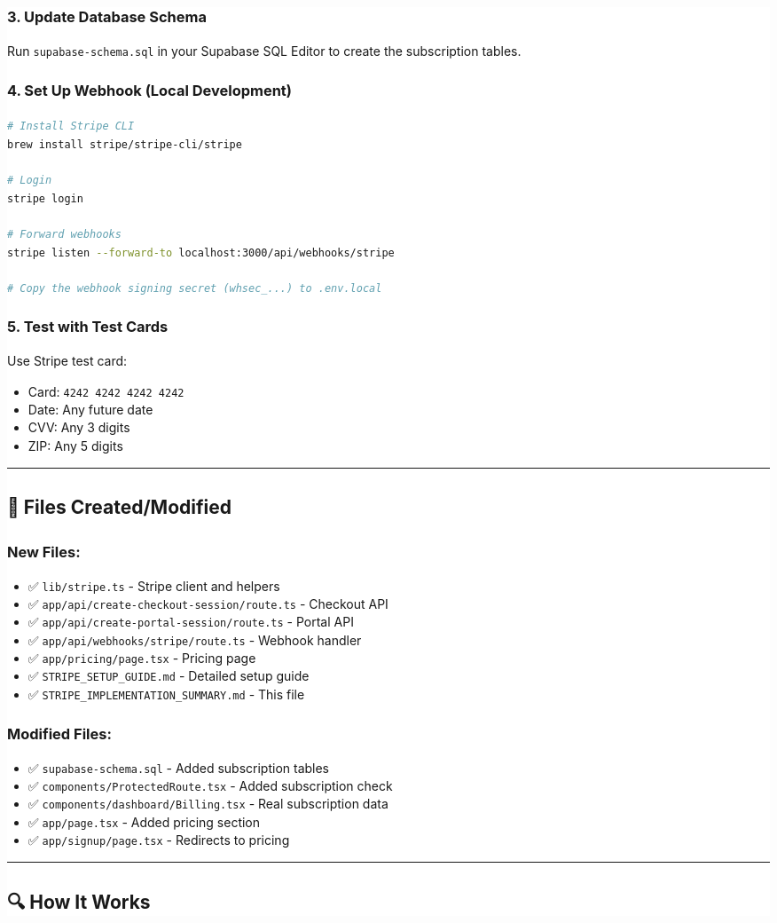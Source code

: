 ### 3. Update Database Schema

Run `supabase-schema.sql` in your Supabase SQL Editor to create the subscription tables.

### 4. Set Up Webhook (Local Development)

```bash
# Install Stripe CLI
brew install stripe/stripe-cli/stripe

# Login
stripe login

# Forward webhooks
stripe listen --forward-to localhost:3000/api/webhooks/stripe

# Copy the webhook signing secret (whsec_...) to .env.local
```

### 5. Test with Test Cards

Use Stripe test card:
- Card: `4242 4242 4242 4242`
- Date: Any future date
- CVV: Any 3 digits
- ZIP: Any 5 digits

---

## 📁 Files Created/Modified

### New Files:
- ✅ `lib/stripe.ts` - Stripe client and helpers
- ✅ `app/api/create-checkout-session/route.ts` - Checkout API
- ✅ `app/api/create-portal-session/route.ts` - Portal API
- ✅ `app/api/webhooks/stripe/route.ts` - Webhook handler
- ✅ `app/pricing/page.tsx` - Pricing page
- ✅ `STRIPE_SETUP_GUIDE.md` - Detailed setup guide
- ✅ `STRIPE_IMPLEMENTATION_SUMMARY.md` - This file

### Modified Files:
- ✅ `supabase-schema.sql` - Added subscription tables
- ✅ `components/ProtectedRoute.tsx` - Added subscription check
- ✅ `components/dashboard/Billing.tsx` - Real subscription data
- ✅ `app/page.tsx` - Added pricing section
- ✅ `app/signup/page.tsx` - Redirects to pricing

---

## 🔍 How It Works
